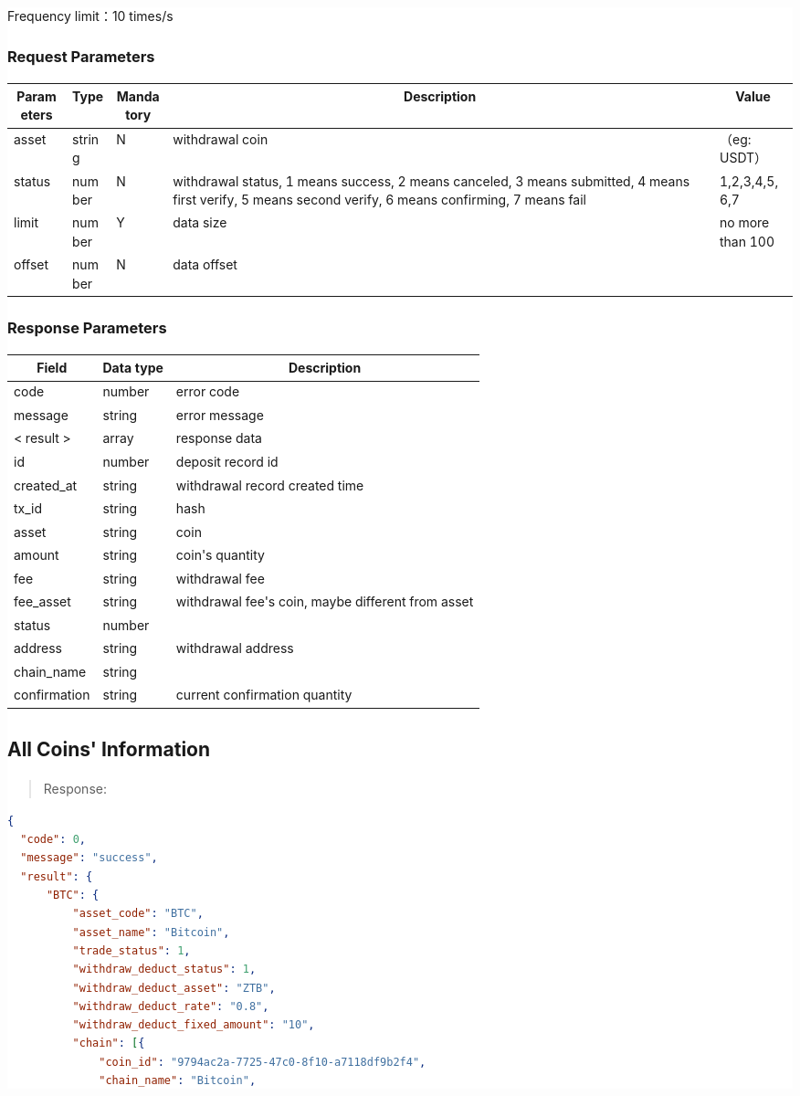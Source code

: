 <aside class="notice">
Frequency limit：10 times/s
</aside>

### Request Parameters

| **Parameters** | **Type** | **Mandatory** | **Description**    | **Value**      |
| -------------- | -------- | ------------- | ------------------ | -------------- |
| asset         | string   | N             | withdrawal coin | （eg: USDT） |
| status       | number  | N             | withdrawal status, 1 means success, 2 means canceled, 3 means submitted, 4 means first verify, 5 means second verify, 6 means confirming, 7 means fail  | 1,2,3,4,5,6,7 |
| limit       | number  | Y             | data size | no more than 100 |
| offset       | number  | N          | data offset |  |

### Response Parameters

| **Field** | **Data type** | **Description**              |
| ---- | ---- | ---- |
| code | number | error code |
| message | string | error message |
| < result > | array | response data |
| id | number | deposit record id |
| created_at | string | withdrawal record created time |
| tx_id | string | hash |
| asset | string | coin |
| amount | string | coin's quantity |
| fee | string | withdrawal fee |
| fee_asset | string | withdrawal fee's coin, maybe different from asset |
| status | number |  |
| address | string | withdrawal address |
| chain_name | string |  |
| confirmation | string | current confirmation quantity |

## All Coins' Information

> Response:

```json
{
  "code": 0,
  "message": "success",
  "result": {
      "BTC": {
		  "asset_code": "BTC",
		  "asset_name": "Bitcoin",
		  "trade_status": 1, 
		  "withdraw_deduct_status": 1,
		  "withdraw_deduct_asset": "ZTB",
		  "withdraw_deduct_rate": "0.8",
		  "withdraw_deduct_fixed_amount": "10",
		  "chain": [{
			  "coin_id": "9794ac2a-7725-47c0-8f10-a7118df9b2f4",
			  "chain_name": "Bitcoin",
```